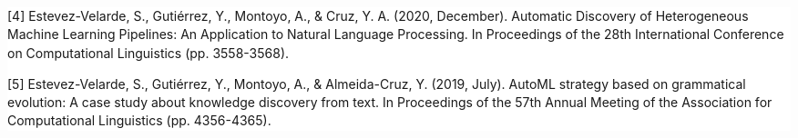 [4] Estevez-Velarde, S., Gutiérrez, Y., Montoyo, A., & Cruz, Y. A. (2020, December). Automatic Discovery of Heterogeneous Machine Learning Pipelines: An Application to Natural Language Processing. In Proceedings of the 28th International Conference on Computational Linguistics (pp. 3558-3568).

[5] Estevez-Velarde, S., Gutiérrez, Y., Montoyo, A., & Almeida-Cruz, Y. (2019, July). AutoML strategy based on grammatical evolution: A case study about knowledge discovery from text. In Proceedings of the 57th Annual Meeting of the Association for Computational Linguistics (pp. 4356-4365).
